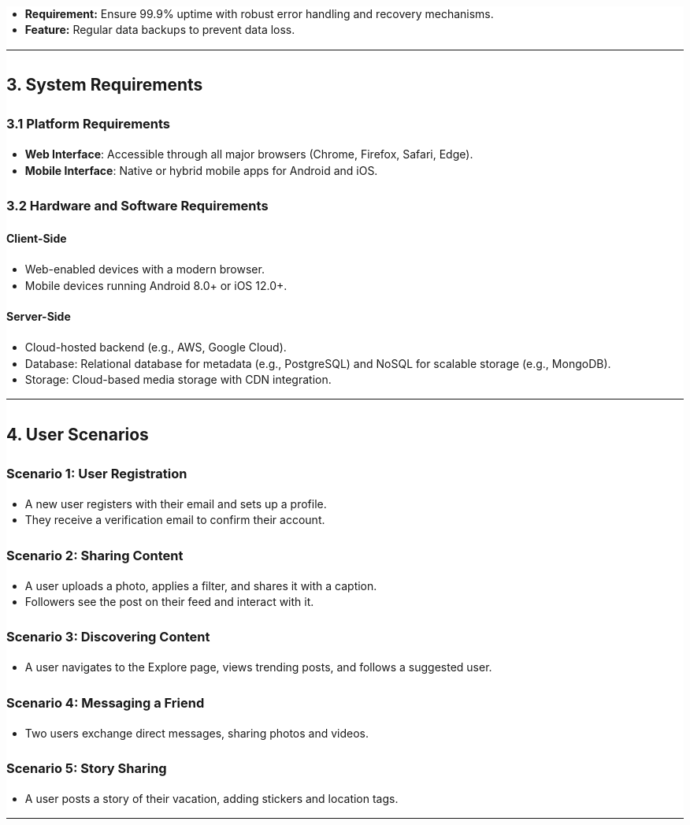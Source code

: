 - **Requirement:** Ensure 99.9% uptime with robust error handling and recovery mechanisms.
- **Feature:** Regular data backups to prevent data loss.

---

## 3. System Requirements

### 3.1 Platform Requirements

- **Web Interface**: Accessible through all major browsers (Chrome, Firefox, Safari, Edge).
- **Mobile Interface**: Native or hybrid mobile apps for Android and iOS.

### 3.2 Hardware and Software Requirements

#### **Client-Side**

- Web-enabled devices with a modern browser.
- Mobile devices running Android 8.0+ or iOS 12.0+.

#### **Server-Side**

- Cloud-hosted backend (e.g., AWS, Google Cloud).
- Database: Relational database for metadata (e.g., PostgreSQL) and NoSQL for scalable storage (e.g., MongoDB).
- Storage: Cloud-based media storage with CDN integration.

---

## 4. User Scenarios

### **Scenario 1: User Registration**

- A new user registers with their email and sets up a profile.
- They receive a verification email to confirm their account.

### **Scenario 2: Sharing Content**

- A user uploads a photo, applies a filter, and shares it with a caption.
- Followers see the post on their feed and interact with it.

### **Scenario 3: Discovering Content**

- A user navigates to the Explore page, views trending posts, and follows a suggested user.

### **Scenario 4: Messaging a Friend**

- Two users exchange direct messages, sharing photos and videos.

### **Scenario 5: Story Sharing**

- A user posts a story of their vacation, adding stickers and location tags.

---
